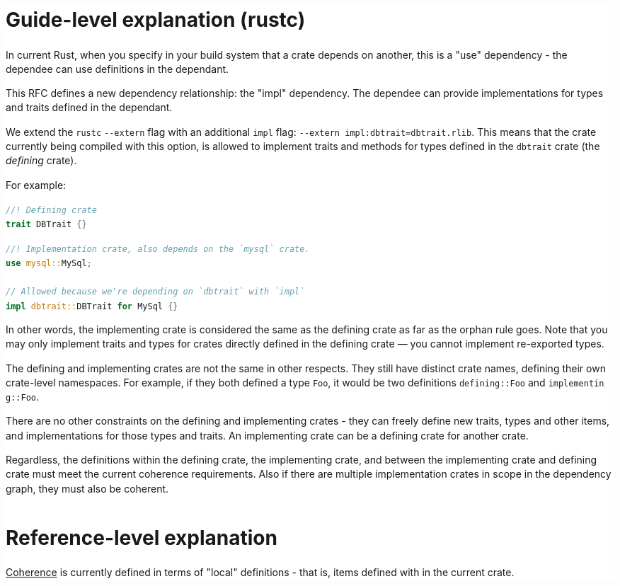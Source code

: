# Guide-level explanation (rustc)

In current Rust, when you specify in your build system that a crate depends on
another, this is a "use" dependency - the dependee can use definitions in the
dependant.

This RFC defines a new dependency relationship: the "impl" dependency. The
dependee can provide implementations for types and traits defined in the
dependant.

We extend the `rustc` `--extern` flag with an additional `impl` flag: `--extern
impl:dbtrait=dbtrait.rlib`. This means that the crate currently being compiled
with this option, is allowed to implement traits and methods for types defined
in the `dbtrait` crate (the *defining* crate).

For example:
```rust
//! Defining crate
trait DBTrait {}
```
```rust
//! Implementation crate, also depends on the `mysql` crate.
use mysql::MySql;

// Allowed because we're depending on `dbtrait` with `impl`
impl dbtrait::DBTrait for MySql {}
```

In other words, the implementing crate is considered the same as the defining
crate as far as the orphan rule goes. Note that you may only implement traits
and types for crates directly defined in the defining crate &mdash; you cannot
implement re-exported types.

The defining and implementing crates are not the same in other respects. They
still have distinct crate names, defining their own crate-level namespaces. For
example, if they both defined a type `Foo`, it would be two definitions
`defining::Foo` and `implementing::Foo`.

There are no other constraints on the defining and implementing crates - they
can freely define new traits, types and other items, and implementations for
those types and traits. An implementing crate can be a defining crate for
another crate.

Regardless, the definitions within the defining crate, the implementing crate,
and between the implementing crate and defining crate must meet the current
coherence requirements. Also if there are multiple implementation crates in
scope in the dependency graph, they must also be coherent.

# Reference-level explanation
[reference-level-explanation]: #reference-level-explanation

[Coherence](https://rust-lang.github.io/chalk/book/clauses/coherence.html) is
currently defined in terms of "local" definitions - that is, items defined with
in the current crate.


[summary]: #summary
[motivation]: #motivation
[guide-level-explanation]: #guide-level-explanation 
[drawbacks]: #drawbacks
[rationale-and-alternatives]: #rationale-and-alternatives
[prior-art]: #prior-art
[unresolved-questions]: #unresolved-questions
[future-possibilities]: #future-possibilities